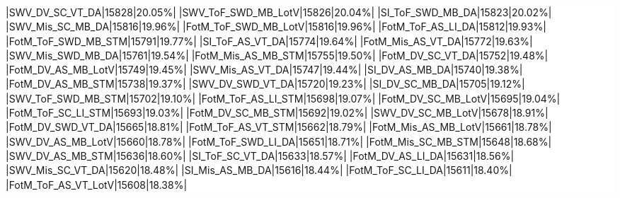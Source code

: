|SWV_DV_SC_VT_DA|15828|20.05%|
|SWV_ToF_SWD_MB_LotV|15826|20.04%|
|SI_ToF_SWD_MB_DA|15823|20.02%|
|SWV_Mis_SC_MB_DA|15816|19.96%|
|FotM_ToF_SWD_MB_LotV|15816|19.96%|
|FotM_ToF_AS_LI_DA|15812|19.93%|
|FotM_ToF_SWD_MB_STM|15791|19.77%|
|SI_ToF_AS_VT_DA|15774|19.64%|
|FotM_Mis_AS_VT_DA|15772|19.63%|
|SWV_Mis_SWD_MB_DA|15761|19.54%|
|FotM_Mis_AS_MB_STM|15755|19.50%|
|FotM_DV_SC_VT_DA|15752|19.48%|
|FotM_DV_AS_MB_LotV|15749|19.45%|
|SWV_Mis_AS_VT_DA|15747|19.44%|
|SI_DV_AS_MB_DA|15740|19.38%|
|FotM_DV_AS_MB_STM|15738|19.37%|
|SWV_DV_SWD_VT_DA|15720|19.23%|
|SI_DV_SC_MB_DA|15705|19.12%|
|SWV_ToF_SWD_MB_STM|15702|19.10%|
|FotM_ToF_AS_LI_STM|15698|19.07%|
|FotM_DV_SC_MB_LotV|15695|19.04%|
|FotM_ToF_SC_LI_STM|15693|19.03%|
|FotM_DV_SC_MB_STM|15692|19.02%|
|SWV_DV_SC_MB_LotV|15678|18.91%|
|FotM_DV_SWD_VT_DA|15665|18.81%|
|FotM_ToF_AS_VT_STM|15662|18.79%|
|FotM_Mis_AS_MB_LotV|15661|18.78%|
|SWV_DV_AS_MB_LotV|15660|18.78%|
|FotM_ToF_SWD_LI_DA|15651|18.71%|
|FotM_Mis_SC_MB_STM|15648|18.68%|
|SWV_DV_AS_MB_STM|15636|18.60%|
|SI_ToF_SC_VT_DA|15633|18.57%|
|FotM_DV_AS_LI_DA|15631|18.56%|
|SWV_Mis_SC_VT_DA|15620|18.48%|
|SI_Mis_AS_MB_DA|15616|18.44%|
|FotM_ToF_SC_LI_DA|15611|18.40%|
|FotM_ToF_AS_VT_LotV|15608|18.38%|